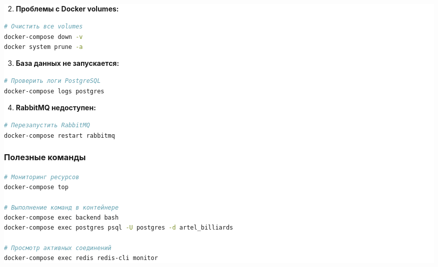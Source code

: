 2. **Проблемы с Docker volumes:**
```bash
# Очистить все volumes
docker-compose down -v
docker system prune -a
```

3. **База данных не запускается:**
```bash
# Проверить логи PostgreSQL
docker-compose logs postgres
```

4. **RabbitMQ недоступен:**
```bash
# Перезапустить RabbitMQ
docker-compose restart rabbitmq
```

### Полезные команды

```bash
# Мониторинг ресурсов
docker-compose top

# Выполнение команд в контейнере
docker-compose exec backend bash
docker-compose exec postgres psql -U postgres -d artel_billiards

# Просмотр активных соединений
docker-compose exec redis redis-cli monitor
```
